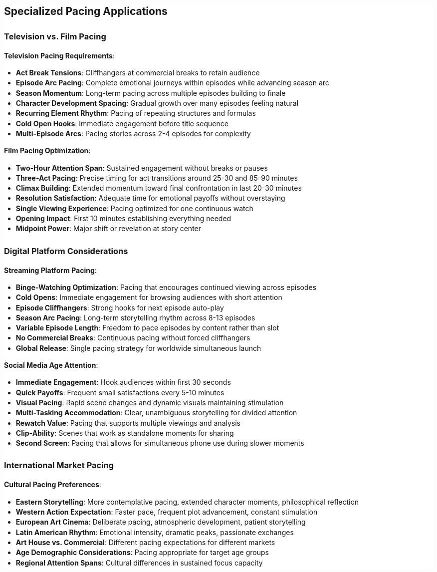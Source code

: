 ## Specialized Pacing Applications

### Television vs. Film Pacing

**Television Pacing Requirements**:
- **Act Break Tensions**: Cliffhangers at commercial breaks to retain audience
- **Episode Arc Pacing**: Complete emotional journeys within episodes while advancing season arc
- **Season Momentum**: Long-term pacing across multiple episodes building to finale
- **Character Development Spacing**: Gradual growth over many episodes feeling natural
- **Recurring Element Rhythm**: Pacing of repeating structures and formulas
- **Cold Open Hooks**: Immediate engagement before title sequence
- **Multi-Episode Arcs**: Pacing stories across 2-4 episodes for complexity

**Film Pacing Optimization**:
- **Two-Hour Attention Span**: Sustained engagement without breaks or pauses
- **Three-Act Pacing**: Precise timing for act transitions around 25-30 and 85-90 minutes
- **Climax Building**: Extended momentum toward final confrontation in last 20-30 minutes
- **Resolution Satisfaction**: Adequate time for emotional payoffs without overstaying
- **Single Viewing Experience**: Pacing optimized for one continuous watch
- **Opening Impact**: First 10 minutes establishing everything needed
- **Midpoint Power**: Major shift or revelation at story center

### Digital Platform Considerations

**Streaming Platform Pacing**:
- **Binge-Watching Optimization**: Pacing that encourages continued viewing across episodes
- **Cold Opens**: Immediate engagement for browsing audiences with short attention
- **Episode Cliffhangers**: Strong hooks for next episode auto-play
- **Season Arc Pacing**: Long-term storytelling rhythm across 8-13 episodes
- **Variable Episode Length**: Freedom to pace episodes by content rather than slot
- **No Commercial Breaks**: Continuous pacing without forced cliffhangers
- **Global Release**: Single pacing strategy for worldwide simultaneous launch

**Social Media Age Attention**:
- **Immediate Engagement**: Hook audiences within first 30 seconds
- **Quick Payoffs**: Frequent small satisfactions every 5-10 minutes
- **Visual Pacing**: Rapid scene changes and dynamic visuals maintaining stimulation
- **Multi-Tasking Accommodation**: Clear, unambiguous storytelling for divided attention
- **Rewatch Value**: Pacing that supports multiple viewings and analysis
- **Clip-Ability**: Scenes that work as standalone moments for sharing
- **Second Screen**: Pacing that allows for simultaneous phone use during slower moments

### International Market Pacing

**Cultural Pacing Preferences**:
- **Eastern Storytelling**: More contemplative pacing, extended character moments, philosophical reflection
- **Western Action Expectation**: Faster pace, frequent plot advancement, constant stimulation
- **European Art Cinema**: Deliberate pacing, atmospheric development, patient storytelling
- **Latin American Rhythm**: Emotional intensity, dramatic peaks, passionate exchanges
- **Art House vs. Commercial**: Different pacing expectations for different markets
- **Age Demographic Considerations**: Pacing appropriate for target age groups
- **Regional Attention Spans**: Cultural differences in sustained focus capacity
